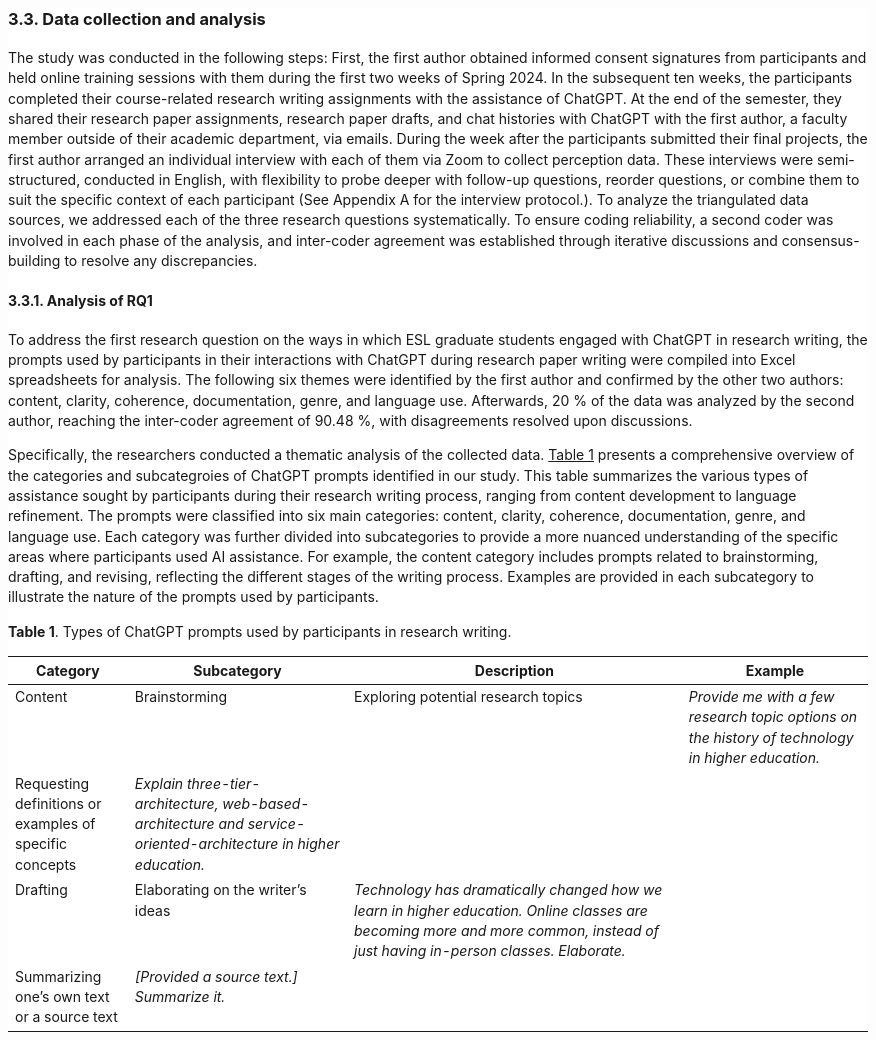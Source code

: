 ### 3.3. Data collection and analysis

The study was conducted in the following steps: First, the first author obtained informed consent signatures from participants and held online training sessions with them during the first two weeks of Spring 2024. In the subsequent ten weeks, the participants completed their course-related research writing assignments with the assistance of ChatGPT. At the end of the semester, they shared their research paper assignments, research paper drafts, and chat histories with ChatGPT with the first author, a faculty member outside of their academic department, via emails. During the week after the participants submitted their final projects, the first author arranged an individual interview with each of them via Zoom to collect perception data. These interviews were semi-structured, conducted in English, with flexibility to probe deeper with follow-up questions, reorder questions, or combine them to suit the specific context of each participant (See Appendix A for the interview protocol.). To analyze the triangulated data sources, we addressed each of the three research questions systematically. To ensure coding reliability, a second coder was involved in each phase of the analysis, and inter-coder agreement was established through iterative discussions and consensus-building to resolve any discrepancies.

#### 3.3.1. Analysis of RQ1

To address the first research question on the ways in which ESL graduate students engaged with ChatGPT in research writing, the prompts used by participants in their interactions with ChatGPT during research paper writing were compiled into Excel spreadsheets for analysis. The following six themes were identified by the first author and confirmed by the other two authors: content, clarity, coherence, documentation, genre, and language use. Afterwards, 20 % of the data was analyzed by the second author, reaching the inter-coder agreement of 90.48 %, with disagreements resolved upon discussions.

Specifically, the researchers conducted a thematic analysis of the collected data. [Table 1](https://www.sciencedirect.com/science/article/pii/S8755461525000210#tbl0001) presents a comprehensive overview of the categories and subcategroies of ChatGPT prompts identified in our study. This table summarizes the various types of assistance sought by participants during their research writing process, ranging from content development to language refinement. The prompts were classified into six main categories: content, clarity, coherence, documentation, genre, and language use. Each category was further divided into subcategories to provide a more nuanced understanding of the specific areas where participants used AI assistance. For example, the content category includes prompts related to brainstorming, drafting, and revising, reflecting the different stages of the writing process. Examples are provided in each subcategory to illustrate the nature of the prompts used by participants.

**Table 1**. Types of ChatGPT prompts used by participants in research writing.

| Category                                                | Subcategory                                                                                                        | Description                                                                                                                                                                           | Example                                                                                            |
| ------------------------------------------------------- | ------------------------------------------------------------------------------------------------------------------ | ------------------------------------------------------------------------------------------------------------------------------------------------------------------------------------- | -------------------------------------------------------------------------------------------------- |
| Content                                                 | Brainstorming                                                                                                      | Exploring potential research topics                                                                                                                                                   | *Provide me with a few research topic options on the history of technology in higher education.* |
| Requesting definitions or examples of specific concepts | *Explain three-tier-architecture, web-based-architecture and service-oriented-architecture in higher education.* |                                                                                                                                                                                       |                                                                                                    |
| Drafting                                                | Elaborating on the writer’s ideas                                                                                 | *Technology has dramatically changed how we learn in higher education. Online classes are becoming more and more common, instead of just having in-person classes. Elaborate.*      |                                                                                                    |
| Summarizing one’s own text or a source text            | *[Provided a source text.] Summarize it.*                                                                        |                                                                                                                                                                                       |                                                                                                    |